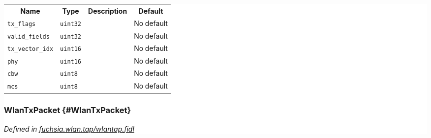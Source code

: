 <table>
    <tr><th>Name</th><th>Type</th><th>Description</th><th>Default</th></tr><tr>
            <td><code>tx_flags</code></td>
            <td>
                <code>uint32</code>
            </td>
            <td></td>
            <td>No default</td>
        </tr><tr>
            <td><code>valid_fields</code></td>
            <td>
                <code>uint32</code>
            </td>
            <td></td>
            <td>No default</td>
        </tr><tr>
            <td><code>tx_vector_idx</code></td>
            <td>
                <code>uint16</code>
            </td>
            <td></td>
            <td>No default</td>
        </tr><tr>
            <td><code>phy</code></td>
            <td>
                <code>uint16</code>
            </td>
            <td></td>
            <td>No default</td>
        </tr><tr>
            <td><code>cbw</code></td>
            <td>
                <code>uint8</code>
            </td>
            <td></td>
            <td>No default</td>
        </tr><tr>
            <td><code>mcs</code></td>
            <td>
                <code>uint8</code>
            </td>
            <td></td>
            <td>No default</td>
        </tr>
</table>

### WlanTxPacket {#WlanTxPacket}
*Defined in [fuchsia.wlan.tap/wlantap.fidl](https://fuchsia.googlesource.com/fuchsia/+/master/garnet/lib/wlan/fidl/wlantap.fidl#54)*


